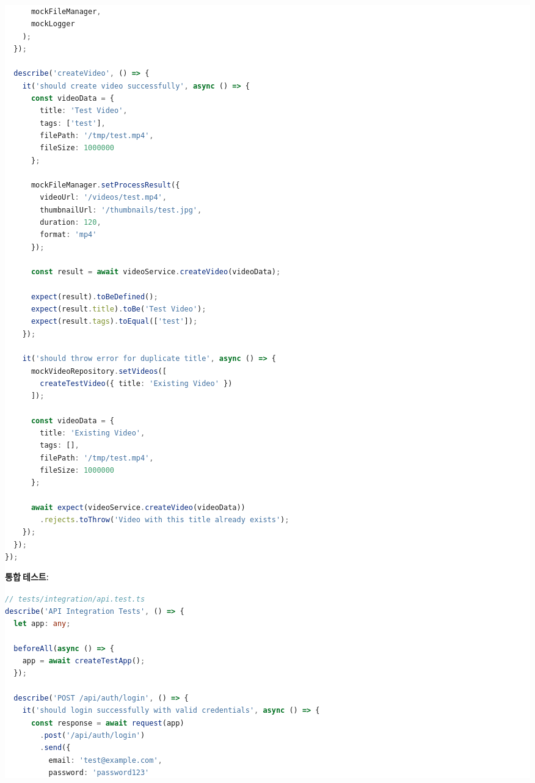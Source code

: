 ```typescript
      mockFileManager,
      mockLogger
    );
  });
  
  describe('createVideo', () => {
    it('should create video successfully', async () => {
      const videoData = {
        title: 'Test Video',
        tags: ['test'],
        filePath: '/tmp/test.mp4',
        fileSize: 1000000
      };
      
      mockFileManager.setProcessResult({
        videoUrl: '/videos/test.mp4',
        thumbnailUrl: '/thumbnails/test.jpg',
        duration: 120,
        format: 'mp4'
      });
      
      const result = await videoService.createVideo(videoData);
      
      expect(result).toBeDefined();
      expect(result.title).toBe('Test Video');
      expect(result.tags).toEqual(['test']);
    });
    
    it('should throw error for duplicate title', async () => {
      mockVideoRepository.setVideos([
        createTestVideo({ title: 'Existing Video' })
      ]);
      
      const videoData = {
        title: 'Existing Video',
        tags: [],
        filePath: '/tmp/test.mp4',
        fileSize: 1000000
      };
      
      await expect(videoService.createVideo(videoData))
        .rejects.toThrow('Video with this title already exists');
    });
  });
});
```

**통합 테스트**:
```typescript
// tests/integration/api.test.ts
describe('API Integration Tests', () => {
  let app: any;
  
  beforeAll(async () => {
    app = await createTestApp();
  });
  
  describe('POST /api/auth/login', () => {
    it('should login successfully with valid credentials', async () => {
      const response = await request(app)
        .post('/api/auth/login')
        .send({
          email: 'test@example.com',
          password: 'password123'
```
